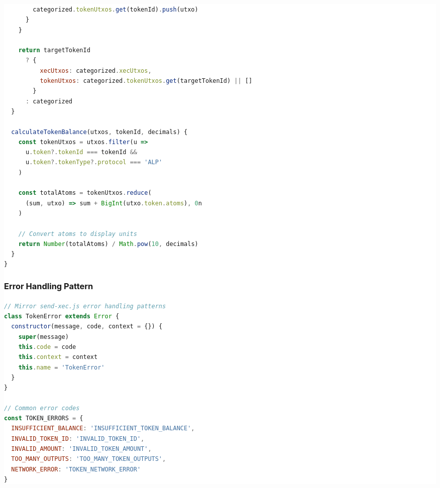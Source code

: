 ```javascript
        categorized.tokenUtxos.get(tokenId).push(utxo)
      }
    }
    
    return targetTokenId 
      ? { 
          xecUtxos: categorized.xecUtxos,
          tokenUtxos: categorized.tokenUtxos.get(targetTokenId) || []
        }
      : categorized
  }
  
  calculateTokenBalance(utxos, tokenId, decimals) {
    const tokenUtxos = utxos.filter(u => 
      u.token?.tokenId === tokenId && 
      u.token?.tokenType?.protocol === 'ALP'
    )
    
    const totalAtoms = tokenUtxos.reduce(
      (sum, utxo) => sum + BigInt(utxo.token.atoms), 0n
    )
    
    // Convert atoms to display units
    return Number(totalAtoms) / Math.pow(10, decimals)
  }
}
```

### Error Handling Pattern

```javascript
// Mirror send-xec.js error handling patterns
class TokenError extends Error {
  constructor(message, code, context = {}) {
    super(message)
    this.code = code
    this.context = context
    this.name = 'TokenError'
  }
}

// Common error codes
const TOKEN_ERRORS = {
  INSUFFICIENT_BALANCE: 'INSUFFICIENT_TOKEN_BALANCE',
  INVALID_TOKEN_ID: 'INVALID_TOKEN_ID', 
  INVALID_AMOUNT: 'INVALID_TOKEN_AMOUNT',
  TOO_MANY_OUTPUTS: 'TOO_MANY_TOKEN_OUTPUTS',
  NETWORK_ERROR: 'TOKEN_NETWORK_ERROR'
}
```
